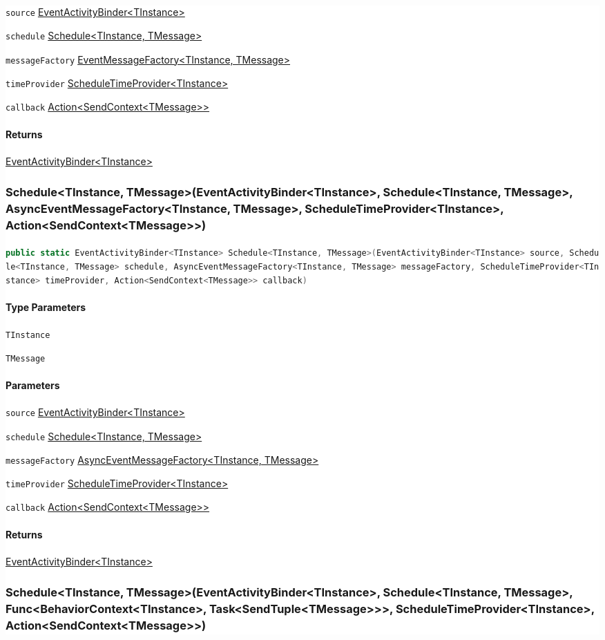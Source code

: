 `source` [EventActivityBinder\<TInstance\>](../masstransit/eventactivitybinder-1)<br/>

`schedule` [Schedule\<TInstance, TMessage\>](../../masstransit-abstractions/masstransit/schedule-2)<br/>

`messageFactory` [EventMessageFactory\<TInstance, TMessage\>](../../masstransit-abstractions/masstransit/eventmessagefactory-2)<br/>

`timeProvider` [ScheduleTimeProvider\<TInstance\>](../../masstransit-abstractions/masstransit/scheduletimeprovider-1)<br/>

`callback` [Action\<SendContext\<TMessage\>\>](https://learn.microsoft.com/en-us/dotnet/api/system.action-1)<br/>

#### Returns

[EventActivityBinder\<TInstance\>](../masstransit/eventactivitybinder-1)<br/>

### **Schedule\<TInstance, TMessage\>(EventActivityBinder\<TInstance\>, Schedule\<TInstance, TMessage\>, AsyncEventMessageFactory\<TInstance, TMessage\>, ScheduleTimeProvider\<TInstance\>, Action\<SendContext\<TMessage\>\>)**

```csharp
public static EventActivityBinder<TInstance> Schedule<TInstance, TMessage>(EventActivityBinder<TInstance> source, Schedule<TInstance, TMessage> schedule, AsyncEventMessageFactory<TInstance, TMessage> messageFactory, ScheduleTimeProvider<TInstance> timeProvider, Action<SendContext<TMessage>> callback)
```

#### Type Parameters

`TInstance`<br/>

`TMessage`<br/>

#### Parameters

`source` [EventActivityBinder\<TInstance\>](../masstransit/eventactivitybinder-1)<br/>

`schedule` [Schedule\<TInstance, TMessage\>](../../masstransit-abstractions/masstransit/schedule-2)<br/>

`messageFactory` [AsyncEventMessageFactory\<TInstance, TMessage\>](../../masstransit-abstractions/masstransit/asynceventmessagefactory-2)<br/>

`timeProvider` [ScheduleTimeProvider\<TInstance\>](../../masstransit-abstractions/masstransit/scheduletimeprovider-1)<br/>

`callback` [Action\<SendContext\<TMessage\>\>](https://learn.microsoft.com/en-us/dotnet/api/system.action-1)<br/>

#### Returns

[EventActivityBinder\<TInstance\>](../masstransit/eventactivitybinder-1)<br/>

### **Schedule\<TInstance, TMessage\>(EventActivityBinder\<TInstance\>, Schedule\<TInstance, TMessage\>, Func\<BehaviorContext\<TInstance\>, Task\<SendTuple\<TMessage\>\>\>, ScheduleTimeProvider\<TInstance\>, Action\<SendContext\<TMessage\>\>)**
